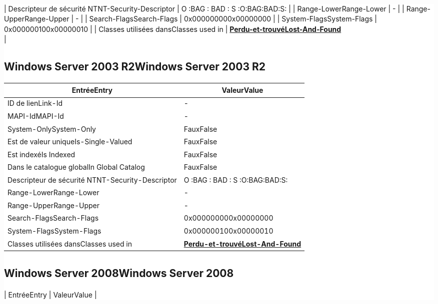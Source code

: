 | <span data-ttu-id="9f782-189">Descripteur de sécurité NT</span><span class="sxs-lookup"><span data-stu-id="9f782-189">NT-Security-Descriptor</span></span> | <span data-ttu-id="9f782-190">O :BAG : BAD : S :</span><span class="sxs-lookup"><span data-stu-id="9f782-190">O:BAG:BAD:S:</span></span>                                        |
| <span data-ttu-id="9f782-191">Range-Lower</span><span class="sxs-lookup"><span data-stu-id="9f782-191">Range-Lower</span></span>            | \-                                                  |
| <span data-ttu-id="9f782-192">Range-Upper</span><span class="sxs-lookup"><span data-stu-id="9f782-192">Range-Upper</span></span>            | \-                                                  |
| <span data-ttu-id="9f782-193">Search-Flags</span><span class="sxs-lookup"><span data-stu-id="9f782-193">Search-Flags</span></span>           | <span data-ttu-id="9f782-194">0x00000000</span><span class="sxs-lookup"><span data-stu-id="9f782-194">0x00000000</span></span>                                          |
| <span data-ttu-id="9f782-195">System-Flags</span><span class="sxs-lookup"><span data-stu-id="9f782-195">System-Flags</span></span>           | <span data-ttu-id="9f782-196">0x00000010</span><span class="sxs-lookup"><span data-stu-id="9f782-196">0x00000010</span></span>                                          |
| <span data-ttu-id="9f782-197">Classes utilisées dans</span><span class="sxs-lookup"><span data-stu-id="9f782-197">Classes used in</span></span>        | [<span data-ttu-id="9f782-198">**Perdu-et-trouvé**</span><span class="sxs-lookup"><span data-stu-id="9f782-198">**Lost-And-Found**</span></span>](c-lostandfound.md)<br/> |



## <a name="windows-server-2003-r2"></a><span data-ttu-id="9f782-199">Windows Server 2003 R2</span><span class="sxs-lookup"><span data-stu-id="9f782-199">Windows Server 2003 R2</span></span>



| <span data-ttu-id="9f782-200">Entrée</span><span class="sxs-lookup"><span data-stu-id="9f782-200">Entry</span></span> | <span data-ttu-id="9f782-201">Valeur</span><span class="sxs-lookup"><span data-stu-id="9f782-201">Value</span></span> |
|------------------------|-----------------------------------------------------|
| <span data-ttu-id="9f782-202">ID de lien</span><span class="sxs-lookup"><span data-stu-id="9f782-202">Link-Id</span></span>                | \-                                                  |
| <span data-ttu-id="9f782-203">MAPI-Id</span><span class="sxs-lookup"><span data-stu-id="9f782-203">MAPI-Id</span></span>                | \-                                                  |
| <span data-ttu-id="9f782-204">System-Only</span><span class="sxs-lookup"><span data-stu-id="9f782-204">System-Only</span></span>            | <span data-ttu-id="9f782-205">Faux</span><span class="sxs-lookup"><span data-stu-id="9f782-205">False</span></span>                                               |
| <span data-ttu-id="9f782-206">Est de valeur unique</span><span class="sxs-lookup"><span data-stu-id="9f782-206">Is-Single-Valued</span></span>       | <span data-ttu-id="9f782-207">Faux</span><span class="sxs-lookup"><span data-stu-id="9f782-207">False</span></span>                                               |
| <span data-ttu-id="9f782-208">Est indexé</span><span class="sxs-lookup"><span data-stu-id="9f782-208">Is Indexed</span></span>             | <span data-ttu-id="9f782-209">Faux</span><span class="sxs-lookup"><span data-stu-id="9f782-209">False</span></span>                                               |
| <span data-ttu-id="9f782-210">Dans le catalogue global</span><span class="sxs-lookup"><span data-stu-id="9f782-210">In Global Catalog</span></span>      | <span data-ttu-id="9f782-211">Faux</span><span class="sxs-lookup"><span data-stu-id="9f782-211">False</span></span>                                               |
| <span data-ttu-id="9f782-212">Descripteur de sécurité NT</span><span class="sxs-lookup"><span data-stu-id="9f782-212">NT-Security-Descriptor</span></span> | <span data-ttu-id="9f782-213">O :BAG : BAD : S :</span><span class="sxs-lookup"><span data-stu-id="9f782-213">O:BAG:BAD:S:</span></span>                                        |
| <span data-ttu-id="9f782-214">Range-Lower</span><span class="sxs-lookup"><span data-stu-id="9f782-214">Range-Lower</span></span>            | \-                                                  |
| <span data-ttu-id="9f782-215">Range-Upper</span><span class="sxs-lookup"><span data-stu-id="9f782-215">Range-Upper</span></span>            | \-                                                  |
| <span data-ttu-id="9f782-216">Search-Flags</span><span class="sxs-lookup"><span data-stu-id="9f782-216">Search-Flags</span></span>           | <span data-ttu-id="9f782-217">0x00000000</span><span class="sxs-lookup"><span data-stu-id="9f782-217">0x00000000</span></span>                                          |
| <span data-ttu-id="9f782-218">System-Flags</span><span class="sxs-lookup"><span data-stu-id="9f782-218">System-Flags</span></span>           | <span data-ttu-id="9f782-219">0x00000010</span><span class="sxs-lookup"><span data-stu-id="9f782-219">0x00000010</span></span>                                          |
| <span data-ttu-id="9f782-220">Classes utilisées dans</span><span class="sxs-lookup"><span data-stu-id="9f782-220">Classes used in</span></span>        | [<span data-ttu-id="9f782-221">**Perdu-et-trouvé**</span><span class="sxs-lookup"><span data-stu-id="9f782-221">**Lost-And-Found**</span></span>](c-lostandfound.md)<br/> |



## <a name="windows-server-2008"></a><span data-ttu-id="9f782-222">Windows Server 2008</span><span class="sxs-lookup"><span data-stu-id="9f782-222">Windows Server 2008</span></span>



| <span data-ttu-id="9f782-223">Entrée</span><span class="sxs-lookup"><span data-stu-id="9f782-223">Entry</span></span> | <span data-ttu-id="9f782-224">Valeur</span><span class="sxs-lookup"><span data-stu-id="9f782-224">Value</span></span> |